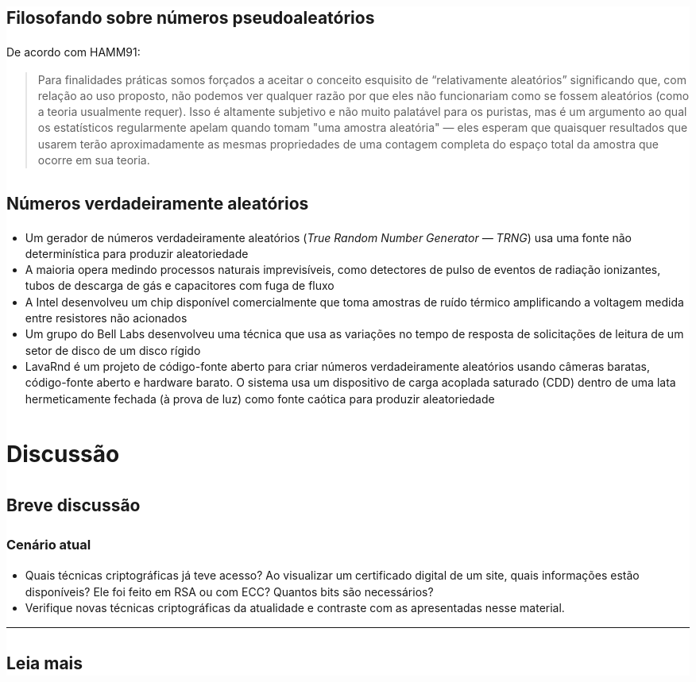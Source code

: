 ## Filosofando sobre números pseudoaleatórios

De acordo com HAMM91:

> Para finalidades práticas somos forçados a aceitar o conceito esquisito de
   “relativamente aleatórios” significando que, com relação ao uso proposto,
   não podemos ver qualquer razão por que eles não funcionariam como se
   fossem aleatórios (como a teoria usualmente requer). Isso é altamente
   subjetivo e não muito palatável para os puristas, mas é um argumento ao
   qual os estatísticos regularmente apelam quando tomam "uma amostra
   aleatória" — eles esperam que quaisquer resultados que usarem terão
   aproximadamente as mesmas propriedades de uma contagem completa do
   espaço total da amostra que ocorre em sua teoria.

## Números verdadeiramente aleatórios

- Um gerador de números verdadeiramente aleatórios (*True Random Number Generator — TRNG*) usa uma fonte não determinística para produzir aleatoriedade
- A maioria opera medindo processos naturais imprevisíveis, como
detectores de pulso de eventos de radiação ionizantes, tubos de descarga de gás e
capacitores com fuga de fluxo
- A Intel desenvolveu um chip disponível
comercialmente que toma amostras de ruído térmico amplificando a voltagem
medida entre resistores não acionados
-  Um grupo do Bell Labs
desenvolveu uma técnica que usa as variações no tempo de resposta de
solicitações de leitura de um setor de disco de um disco rígido
-  LavaRnd é um projeto de código-fonte aberto para criar números
verdadeiramente aleatórios usando câmeras baratas, código-fonte aberto e
hardware barato. O sistema usa um dispositivo de carga acoplada saturado
(CDD) dentro de uma lata hermeticamente fechada (à prova de luz) como fonte
caótica para produzir aleatoriedade



# Discussão

## Breve discussão

### Cenário atual

- Quais técnicas criptográficas já teve acesso? Ao visualizar um certificado digital de um site, quais informações estão disponíveis? Ele foi feito em RSA ou com ECC? Quantos bits são necessários?
- Verifique novas técnicas criptográficas da atualidade e contraste com as apresentadas nesse material.

------

## Leia mais
